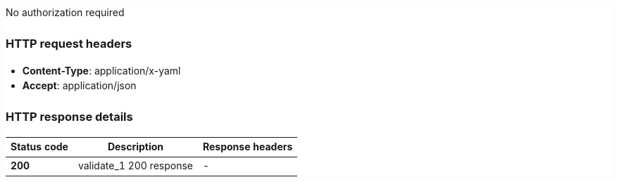 No authorization required

### HTTP request headers

- **Content-Type**: application/x-yaml
- **Accept**: application/json


### HTTP response details
| Status code | Description | Response headers |
|-------------|-------------|------------------|
| **200** | validate_1 200 response |  -  |

